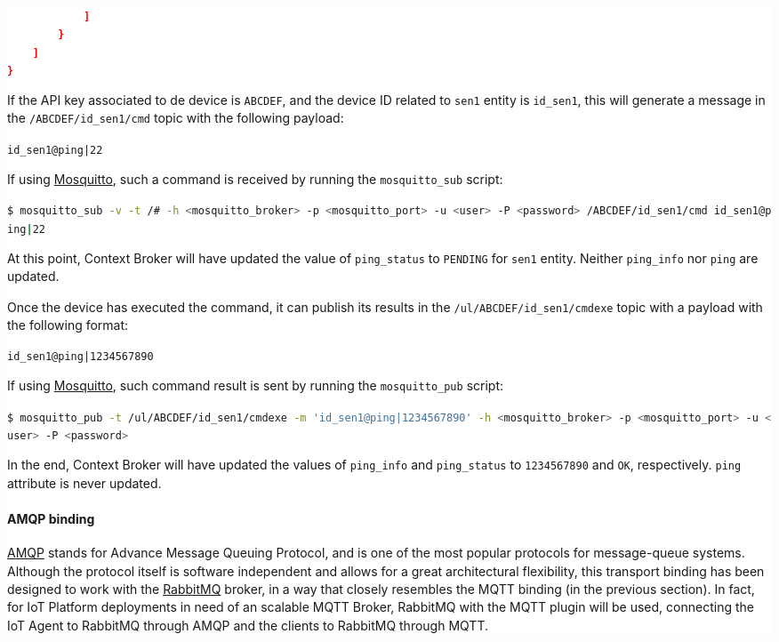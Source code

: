 ```json
            ]
        }
    ]
}
```

If the API key associated to de device is `ABCDEF`, and the device ID related to `sen1` entity is `id_sen1`, this will
generate a message in the `/ABCDEF/id_sen1/cmd` topic with the following payload:

```text
id_sen1@ping|22
```

If using [Mosquitto](https://mosquitto.org/), such a command is received by running the `mosquitto_sub` script:

```bash
$ mosquitto_sub -v -t /# -h <mosquitto_broker> -p <mosquitto_port> -u <user> -P <password> /ABCDEF/id_sen1/cmd id_sen1@ping|22
```

At this point, Context Broker will have updated the value of `ping_status` to `PENDING` for `sen1` entity. Neither
`ping_info` nor `ping` are updated.

Once the device has executed the command, it can publish its results in the `/ul/ABCDEF/id_sen1/cmdexe` topic with a
payload with the following format:

```text
id_sen1@ping|1234567890
```

If using [Mosquitto](https://mosquitto.org/), such command result is sent by running the `mosquitto_pub` script:

```bash
$ mosquitto_pub -t /ul/ABCDEF/id_sen1/cmdexe -m 'id_sen1@ping|1234567890' -h <mosquitto_broker> -p <mosquitto_port> -u <user> -P <password>
```

In the end, Context Broker will have updated the values of `ping_info` and `ping_status` to `1234567890` and `OK`,
respectively. `ping` attribute is never updated.

#### AMQP binding

[AMQP](https://www.amqp.org/) stands for Advance Message Queuing Protocol, and is one of the most popular protocols for
message-queue systems. Although the protocol itself is software independent and allows for a great architectural
flexibility, this transport binding has been designed to work with the [RabbitMQ](https://www.rabbitmq.com/) broker, in
a way that closely resembles the MQTT binding (in the previous section). In fact, for IoT Platform deployments in need
of an scalable MQTT Broker, RabbitMQ with the MQTT plugin will be used, connecting the IoT Agent to RabbitMQ through
AMQP and the clients to RabbitMQ through MQTT.
